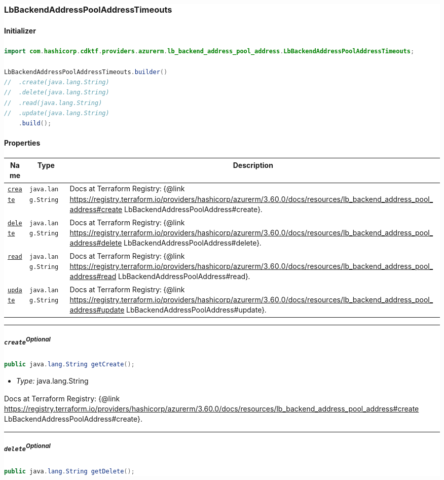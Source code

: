 
### LbBackendAddressPoolAddressTimeouts <a name="LbBackendAddressPoolAddressTimeouts" id="@cdktf/provider-azurerm.lbBackendAddressPoolAddress.LbBackendAddressPoolAddressTimeouts"></a>

#### Initializer <a name="Initializer" id="@cdktf/provider-azurerm.lbBackendAddressPoolAddress.LbBackendAddressPoolAddressTimeouts.Initializer"></a>

```java
import com.hashicorp.cdktf.providers.azurerm.lb_backend_address_pool_address.LbBackendAddressPoolAddressTimeouts;

LbBackendAddressPoolAddressTimeouts.builder()
//  .create(java.lang.String)
//  .delete(java.lang.String)
//  .read(java.lang.String)
//  .update(java.lang.String)
    .build();
```

#### Properties <a name="Properties" id="Properties"></a>

| **Name** | **Type** | **Description** |
| --- | --- | --- |
| <code><a href="#@cdktf/provider-azurerm.lbBackendAddressPoolAddress.LbBackendAddressPoolAddressTimeouts.property.create">create</a></code> | <code>java.lang.String</code> | Docs at Terraform Registry: {@link https://registry.terraform.io/providers/hashicorp/azurerm/3.60.0/docs/resources/lb_backend_address_pool_address#create LbBackendAddressPoolAddress#create}. |
| <code><a href="#@cdktf/provider-azurerm.lbBackendAddressPoolAddress.LbBackendAddressPoolAddressTimeouts.property.delete">delete</a></code> | <code>java.lang.String</code> | Docs at Terraform Registry: {@link https://registry.terraform.io/providers/hashicorp/azurerm/3.60.0/docs/resources/lb_backend_address_pool_address#delete LbBackendAddressPoolAddress#delete}. |
| <code><a href="#@cdktf/provider-azurerm.lbBackendAddressPoolAddress.LbBackendAddressPoolAddressTimeouts.property.read">read</a></code> | <code>java.lang.String</code> | Docs at Terraform Registry: {@link https://registry.terraform.io/providers/hashicorp/azurerm/3.60.0/docs/resources/lb_backend_address_pool_address#read LbBackendAddressPoolAddress#read}. |
| <code><a href="#@cdktf/provider-azurerm.lbBackendAddressPoolAddress.LbBackendAddressPoolAddressTimeouts.property.update">update</a></code> | <code>java.lang.String</code> | Docs at Terraform Registry: {@link https://registry.terraform.io/providers/hashicorp/azurerm/3.60.0/docs/resources/lb_backend_address_pool_address#update LbBackendAddressPoolAddress#update}. |

---

##### `create`<sup>Optional</sup> <a name="create" id="@cdktf/provider-azurerm.lbBackendAddressPoolAddress.LbBackendAddressPoolAddressTimeouts.property.create"></a>

```java
public java.lang.String getCreate();
```

- *Type:* java.lang.String

Docs at Terraform Registry: {@link https://registry.terraform.io/providers/hashicorp/azurerm/3.60.0/docs/resources/lb_backend_address_pool_address#create LbBackendAddressPoolAddress#create}.

---

##### `delete`<sup>Optional</sup> <a name="delete" id="@cdktf/provider-azurerm.lbBackendAddressPoolAddress.LbBackendAddressPoolAddressTimeouts.property.delete"></a>

```java
public java.lang.String getDelete();
```
